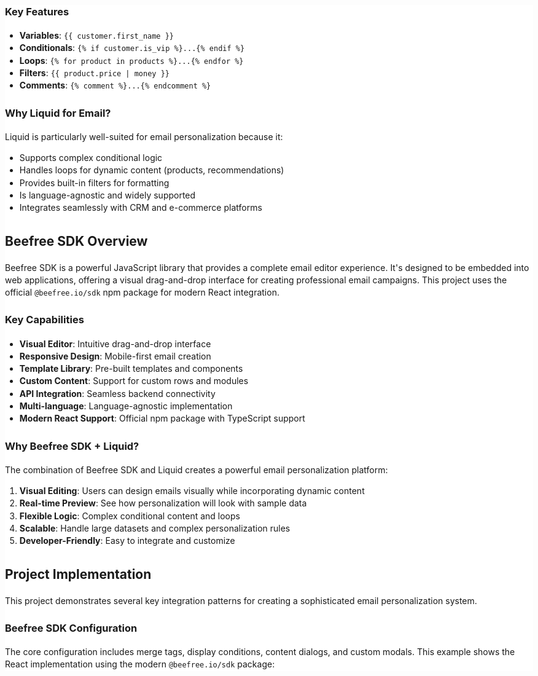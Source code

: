 ### Key Features

- **Variables**: `{{ customer.first_name }}`
- **Conditionals**: `{% if customer.is_vip %}...{% endif %}`
- **Loops**: `{% for product in products %}...{% endfor %}`
- **Filters**: `{{ product.price | money }}`
- **Comments**: `{% comment %}...{% endcomment %}`

### Why Liquid for Email?

Liquid is particularly well-suited for email personalization because it:
- Supports complex conditional logic
- Handles loops for dynamic content (products, recommendations)
- Provides built-in filters for formatting
- Is language-agnostic and widely supported
- Integrates seamlessly with CRM and e-commerce platforms

## Beefree SDK Overview

Beefree SDK is a powerful JavaScript library that provides a complete email editor experience. It's designed to be embedded into web applications, offering a visual drag-and-drop interface for creating professional email campaigns. This project uses the official `@beefree.io/sdk` npm package for modern React integration.

### Key Capabilities

- **Visual Editor**: Intuitive drag-and-drop interface
- **Responsive Design**: Mobile-first email creation
- **Template Library**: Pre-built templates and components
- **Custom Content**: Support for custom rows and modules
- **API Integration**: Seamless backend connectivity
- **Multi-language**: Language-agnostic implementation
- **Modern React Support**: Official npm package with TypeScript support

### Why Beefree SDK + Liquid?

The combination of Beefree SDK and Liquid creates a powerful email personalization platform:

1. **Visual Editing**: Users can design emails visually while incorporating dynamic content
2. **Real-time Preview**: See how personalization will look with sample data
3. **Flexible Logic**: Complex conditional content and loops
4. **Scalable**: Handle large datasets and complex personalization rules
5. **Developer-Friendly**: Easy to integrate and customize

## Project Implementation

This project demonstrates several key integration patterns for creating a sophisticated email personalization system.

### Beefree SDK Configuration

The core configuration includes merge tags, display conditions, content dialogs, and custom modals. This example shows the React implementation using the modern `@beefree.io/sdk` package:
